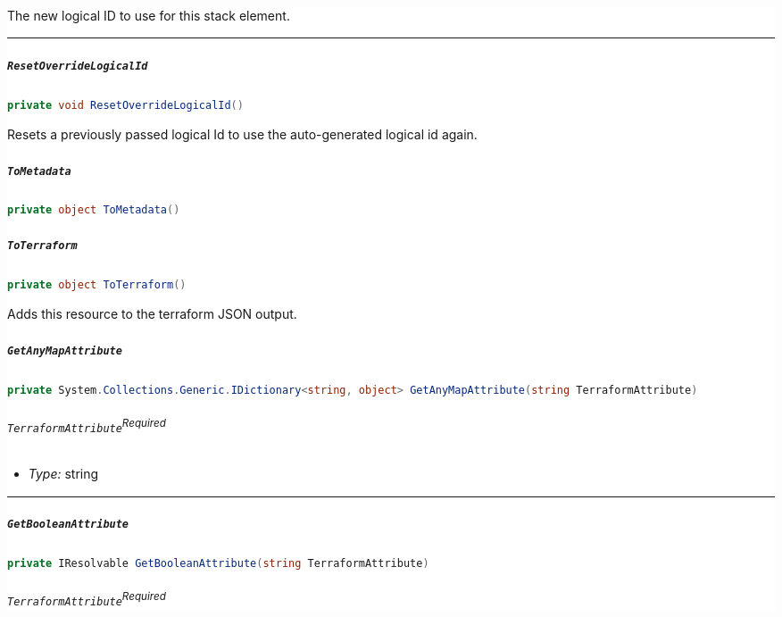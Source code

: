 The new logical ID to use for this stack element.

---

##### `ResetOverrideLogicalId` <a name="ResetOverrideLogicalId" id="@cdktf/provider-azurerm.logicAppWorkflow.LogicAppWorkflow.resetOverrideLogicalId"></a>

```csharp
private void ResetOverrideLogicalId()
```

Resets a previously passed logical Id to use the auto-generated logical id again.

##### `ToMetadata` <a name="ToMetadata" id="@cdktf/provider-azurerm.logicAppWorkflow.LogicAppWorkflow.toMetadata"></a>

```csharp
private object ToMetadata()
```

##### `ToTerraform` <a name="ToTerraform" id="@cdktf/provider-azurerm.logicAppWorkflow.LogicAppWorkflow.toTerraform"></a>

```csharp
private object ToTerraform()
```

Adds this resource to the terraform JSON output.

##### `GetAnyMapAttribute` <a name="GetAnyMapAttribute" id="@cdktf/provider-azurerm.logicAppWorkflow.LogicAppWorkflow.getAnyMapAttribute"></a>

```csharp
private System.Collections.Generic.IDictionary<string, object> GetAnyMapAttribute(string TerraformAttribute)
```

###### `TerraformAttribute`<sup>Required</sup> <a name="TerraformAttribute" id="@cdktf/provider-azurerm.logicAppWorkflow.LogicAppWorkflow.getAnyMapAttribute.parameter.terraformAttribute"></a>

- *Type:* string

---

##### `GetBooleanAttribute` <a name="GetBooleanAttribute" id="@cdktf/provider-azurerm.logicAppWorkflow.LogicAppWorkflow.getBooleanAttribute"></a>

```csharp
private IResolvable GetBooleanAttribute(string TerraformAttribute)
```

###### `TerraformAttribute`<sup>Required</sup> <a name="TerraformAttribute" id="@cdktf/provider-azurerm.logicAppWorkflow.LogicAppWorkflow.getBooleanAttribute.parameter.terraformAttribute"></a>
